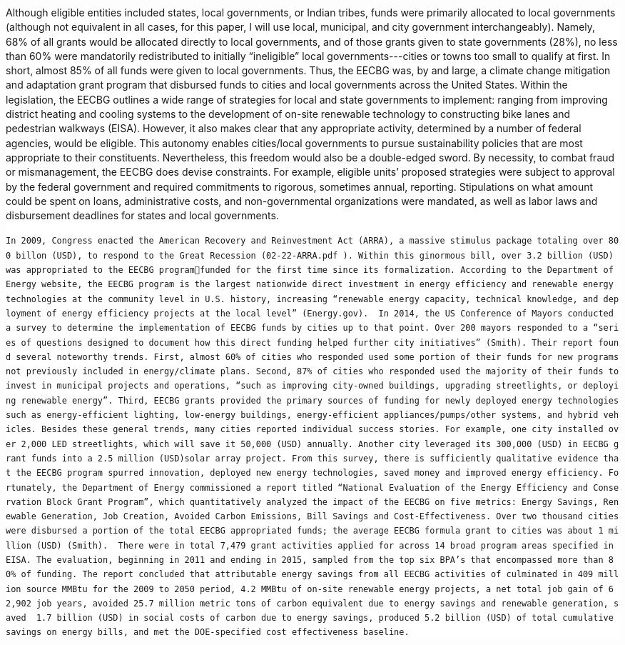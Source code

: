 Although eligible entities included states, local governments, or Indian tribes, funds were primarily allocated to local governments (although not equivalent in all cases, for this paper, I will use local, municipal, and city government interchangeably). Namely, 68% of all grants would be allocated directly to local governments, and of those grants given to state governments (28%), no less than 60% were mandatorily redistributed to initially “ineligible” local governments---cities or towns too small to qualify at first. In short, almost 85% of all funds were given to local governments. Thus, the EECBG was, by and large, a climate change mitigation and adaptation grant program that disbursed funds to cities and local governments across the United States. Within the legislation, the EECBG outlines a wide range of strategies for local and state governments to implement: ranging from improving district heating and cooling systems to the development of on-site renewable technology to constructing bike lanes and pedestrian walkways (EISA). However, it also makes clear that any appropriate activity, determined by a number of federal agencies, would be eligible. This autonomy enables cities/local governments to pursue sustainability policies that are most appropriate to their constituents. Nevertheless, this freedom would also be a double-edged sword. By necessity, to combat fraud or mismanagement, the EECBG does devise constraints.  For example, eligible units’ proposed strategies were subject to approval by the federal government and required commitments to rigorous, sometimes annual, reporting. Stipulations on what amount could be spent on loans, administrative costs, and non-governmental organizations were mandated, as well as labor laws and disbursement deadlines for states and local governments.


	In 2009, Congress enacted the American Recovery and Reinvestment Act (ARRA), a massive stimulus package totaling over 800 billon (USD), to respond to the Great Recession (02-22-ARRA.pdf ). Within this ginormous bill, over 3.2 billion (USD) was appropriated to the EECBG programfunded for the first time since its formalization. According to the Department of Energy website, the EECBG program is the largest nationwide direct investment in energy efficiency and renewable energy technologies at the community level in U.S. history, increasing “renewable energy capacity, technical knowledge, and deployment of energy efficiency projects at the local level” (Energy.gov).  In 2014, the US Conference of Mayors conducted a survey to determine the implementation of EECBG funds by cities up to that point. Over 200 mayors responded to a “series of questions designed to document how this direct funding helped further city initiatives” (Smith). Their report found several noteworthy trends. First, almost 60% of cities who responded used some portion of their funds for new programs not previously included in energy/climate plans. Second, 87% of cities who responded used the majority of their funds to invest in municipal projects and operations, “such as improving city-owned buildings, upgrading streetlights, or deploying renewable energy”. Third, EECBG grants provided the primary sources of funding for newly deployed energy technologies such as energy-efficient lighting, low-energy buildings, energy-efficient appliances/pumps/other systems, and hybrid vehicles. Besides these general trends, many cities reported individual success stories. For example, one city installed over 2,000 LED streetlights, which will save it 50,000 (USD) annually. Another city leveraged its 300,000 (USD) in EECBG grant funds into a 2.5 million (USD)solar array project. From this survey, there is sufficiently qualitative evidence that the EECBG program spurred innovation, deployed new energy technologies, saved money and improved energy efficiency. Fortunately, the Department of Energy commissioned a report titled “National Evaluation of the Energy Efficiency and Conservation Block Grant Program”, which quantitatively analyzed the impact of the EECBG on five metrics: Energy Savings, Renewable Generation, Job Creation, Avoided Carbon Emissions, Bill Savings and Cost-Effectiveness. Over two thousand cities were disbursed a portion of the total EECBG appropriated funds; the average EECBG formula grant to cities was about 1 million (USD) (Smith).  There were in total 7,479 grant activities applied for across 14 broad program areas specified in EISA. The evaluation, beginning in 2011 and ending in 2015, sampled from the top six BPA’s that encompassed more than 80% of funding. The report concluded that attributable energy savings from all EECBG activities of culminated in 409 million source MMBtu for the 2009 to 2050 period, 4.2 MMBtu of on-site renewable energy projects, a net total job gain of 62,902 job years, avoided 25.7 million metric tons of carbon equivalent due to energy savings and renewable generation, saved  1.7 billion (USD) in social costs of carbon due to energy savings, produced 5.2 billion (USD) of total cumulative savings on energy bills, and met the DOE-specified cost effectiveness baseline.  
	
